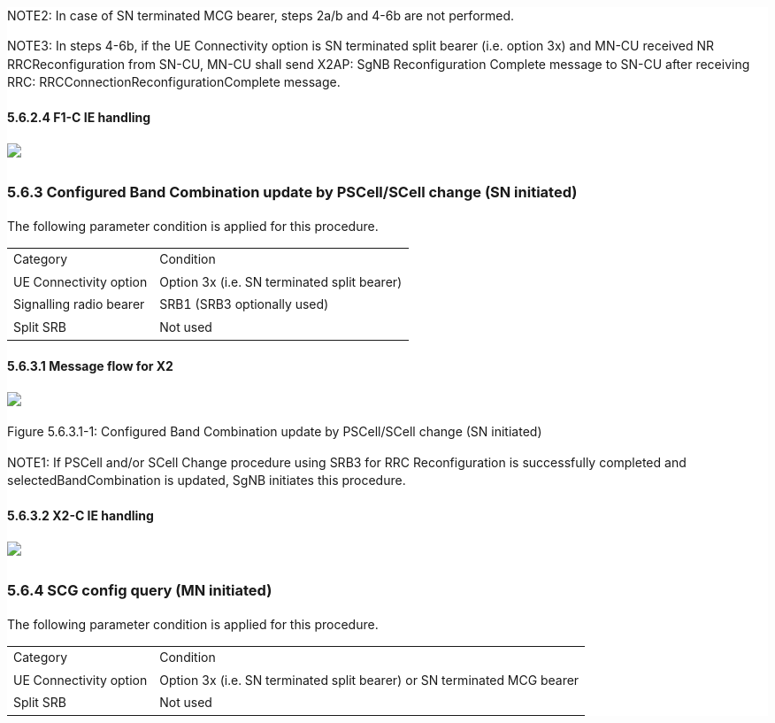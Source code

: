 NOTE2: In case of SN terminated MCG bearer, steps 2a/b and 4-6b are not performed.

NOTE3: In steps 4-6b, if the UE Connectivity option is SN terminated split bearer (i.e. option 3x) and MN-CU received NR RRCReconfiguration from SN-CU, MN-CU shall send X2AP: SgNB Reconfiguration Complete message to SN-CU after receiving RRC: RRCConnectionReconfigurationComplete message.

#### 5.6.2.4 F1-C IE handling

![]({{site.baseurl}}/assets/images/2a277257f66d.emf.png)

### 5.6.3 Configured Band Combination update by PSCell/SCell change (SN initiated)

The following parameter condition is applied for this procedure.

<div class="table-wrapper" markdown="block">

|  |  |
| --- | --- |
| Category | Condition |
| UE Connectivity option | Option 3x (i.e. SN terminated split bearer) |
| Signalling radio bearer | SRB1 (SRB3 optionally used) |
| Split SRB | Not used |

</div>

#### 5.6.3.1 Message flow for X2

![]({{site.baseurl}}/assets/images/27b441cc24da.emf.png)

Figure 5.6.3.1-1: Configured Band Combination update by PSCell/SCell change (SN initiated)

NOTE1: If PSCell and/or SCell Change procedure using SRB3 for RRC Reconfiguration is successfully completed and selectedBandCombination is updated, SgNB initiates this procedure.

#### 5.6.3.2 X2-C IE handling

![]({{site.baseurl}}/assets/images/27510e1967f9.emf.png)

### 5.6.4 SCG config query (MN initiated)

The following parameter condition is applied for this procedure.

<div class="table-wrapper" markdown="block">

|  |  |
| --- | --- |
| Category | Condition |
| UE Connectivity option | Option 3x (i.e. SN terminated split bearer) or SN terminated MCG bearer |
| Split SRB | Not used |
